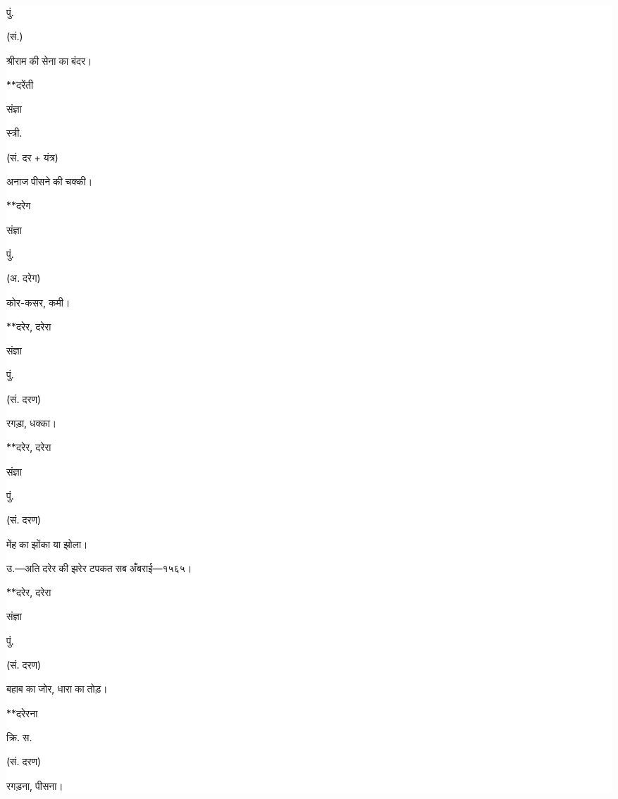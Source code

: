पुं.

(सं.)

श्रीराम की सेना का बंदर।
 
**दरेंती

संज्ञा

स्त्री.

(सं. दर + यंत्र)

अनाज पीसने की चक्की।
 
**दरेग

संज्ञा

पुं.

(अ. दरेग)

कोर-कसर, कमी।
 
**दरेर, दरेरा

संज्ञा

पुं.

(सं. दरण)

रगड़ा, धक्का।
 
**दरेर, दरेरा

संज्ञा

पुं.

(सं. दरण)

मेंह का झोंका या झोला।

उ.—अति दरेर की झरेर टपकत सब अँबराई—१५६५।
 
**दरेर, दरेरा

संज्ञा

पुं.

(सं. दरण)

बहाब का जोर, धारा का तोड़।
 
**दरेरना

क्रि. स.

(सं. दरण)

रगड़ना, पीसना।
 